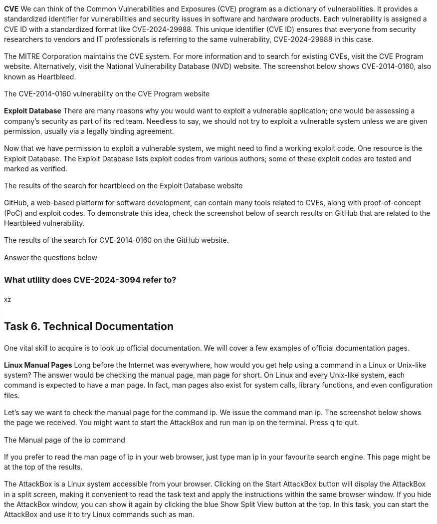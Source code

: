 **CVE**
We can think of the Common Vulnerabilities and Exposures (CVE) program as a dictionary of vulnerabilities. It provides a standardized identifier for vulnerabilities and security issues in software and hardware products. Each vulnerability is assigned a CVE ID with a standardized format like CVE-2024-29988. This unique identifier (CVE ID) ensures that everyone from security researchers to vendors and IT professionals is referring to the same vulnerability, CVE-2024-29988 in this case.

The MITRE Corporation maintains the CVE system. For more information and to search for existing CVEs, visit the CVE Program website. Alternatively, visit the National Vulnerability Database (NVD) website. The screenshot below shows CVE-2014-0160, also known as Heartbleed.

The CVE-2014-0160 vulnerability on the CVE Program website

**Exploit Database**
There are many reasons why you would want to exploit a vulnerable application; one would be assessing a company’s security as part of its red team. Needless to say, we should not try to exploit a vulnerable system unless we are given permission, usually via a legally binding agreement.

Now that we have permission to exploit a vulnerable system, we might need to find a working exploit code. One resource is the Exploit Database. The Exploit Database lists exploit codes from various authors; some of these exploit codes are tested and marked as verified.

The results of the search for heartbleed on the Exploit Database website

GitHub, a web-based platform for software development, can contain many tools related to CVEs, along with proof-of-concept (PoC) and exploit codes. To demonstrate this idea, check the screenshot below of search results on GitHub that are related to the Heartbleed vulnerability.

The results of the search for CVE-2014-0160 on the GitHub website.

Answer the questions below
### What utility does CVE-2024-3094 refer to?
```
xz
```

## Task 6. Technical Documentation
One vital skill to acquire is to look up official documentation. We will cover a few examples of official documentation pages.

**Linux Manual Pages**
Long before the Internet was everywhere, how would you get help using a command in a Linux or Unix-like system? The answer would be checking the manual page, man page for short. On Linux and every Unix-like system, each command is expected to have a man page. In fact, man pages also exist for system calls, library functions, and even configuration files.

Let’s say we want to check the manual page for the command ip. We issue the command man ip. The screenshot below shows the page we received. You might want to start the AttackBox and run man ip on the terminal. Press q to quit.

The Manual page of the ip command

If you prefer to read the man page of ip in your web browser, just type man ip in your favourite search engine. This page might be at the top of the results.

The AttackBox is a Linux system accessible from your browser. Clicking on the Start AttackBox button will display the AttackBox in a split screen, making it convenient to read the task text and apply the instructions within the same browser window. If you hide the AttackBox window, you can show it again by clicking the blue Show Split View button at the top. In this task, you can start the AttackBox and use it to try Linux commands such as man.
